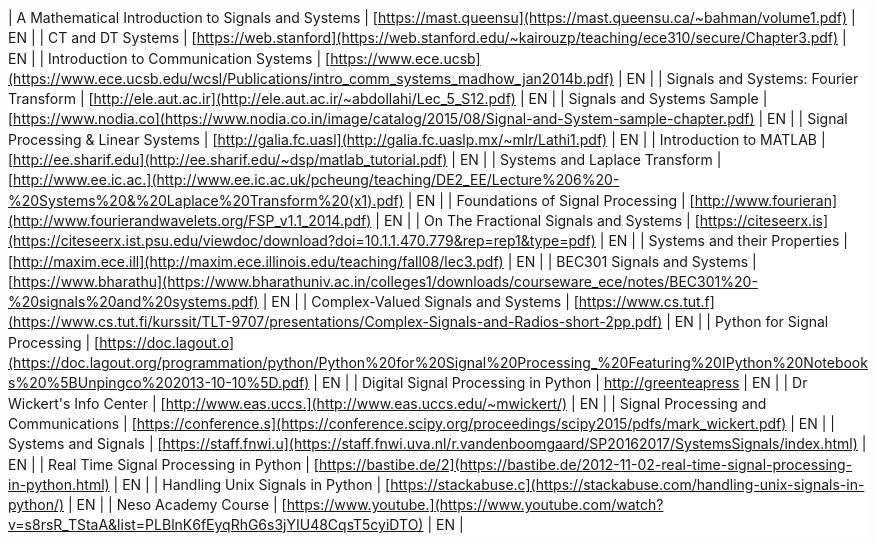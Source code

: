 | A Mathematical Introduction to Signals and Systems              | [https://mast.queensu](https://mast.queensu.ca/~bahman/volume1.pdf)                                                                                                                                     | EN       |
| CT and DT Systems                                               | [https://web.stanford](https://web.stanford.edu/~kairouzp/teaching/ece310/secure/Chapter3.pdf)                                                                                                          | EN       |
| Introduction to Communication Systems                           | [https://www.ece.ucsb](https://www.ece.ucsb.edu/wcsl/Publications/intro_comm_systems_madhow_jan2014b.pdf)                                                                                               | EN       |
| Signals and Systems: Fourier Transform                          | [http://ele.aut.ac.ir](http://ele.aut.ac.ir/~abdollahi/Lec_5_S12.pdf)                                                                                                                                   | EN       |
| Signals and Systems Sample                                      | [https://www.nodia.co](https://www.nodia.co.in/image/catalog/2015/08/Signal-and-System-sample-chapter.pdf)                                                                                              | EN       |
| Signal Processing & Linear Systems                              | [http://galia.fc.uasl](http://galia.fc.uaslp.mx/~mlr/Lathi1.pdf)                                                                                                                                        | EN       |
| Introduction to MATLAB                                          | [http://ee.sharif.edu](http://ee.sharif.edu/~dsp/matlab_tutorial.pdf)                                                                                                                                   | EN       |
| Systems and Laplace Transform                                   | [http://www.ee.ic.ac.](http://www.ee.ic.ac.uk/pcheung/teaching/DE2_EE/Lecture%206%20-%20Systems%20&%20Laplace%20Transform%20(x1).pdf)                                                                   | EN       |
| Foundations of Signal Processing                                | [http://www.fourieran](http://www.fourierandwavelets.org/FSP_v1.1_2014.pdf)                                                                                                                             | EN       |
| On The Fractional Signals and Systems                           | [https://citeseerx.is](https://citeseerx.ist.psu.edu/viewdoc/download?doi=10.1.1.470.779&rep=rep1&type=pdf)                                                                                             | EN       |
| Systems and their Properties                                    | [http://maxim.ece.ill](http://maxim.ece.illinois.edu/teaching/fall08/lec3.pdf)                                                                                                                          | EN       |
| BEC301 Signals and Systems                                      | [https://www.bharathu](https://www.bharathuniv.ac.in/colleges1/downloads/courseware_ece/notes/BEC301%20-%20signals%20and%20systems.pdf)                                                                 | EN       |
| Complex-Valued Signals and Systems                              | [https://www.cs.tut.f](https://www.cs.tut.fi/kurssit/TLT-9707/presentations/Complex-Signals-and-Radios-short-2pp.pdf)                                                                                   | EN       |
| Python for Signal Processing                                    | [https://doc.lagout.o](https://doc.lagout.org/programmation/python/Python%20for%20Signal%20Processing_%20Featuring%20IPython%20Notebooks%20%5BUnpingco%202013-10-10%5D.pdf)                             | EN       |
| Digital Signal Processing in Python                             | [http://greenteapress](http://greenteapress.com/thinkdsp/thinkdsp.pdf)                                                                                                                                  | EN       |
| Dr Wickert's Info Center                                        | [http://www.eas.uccs.](http://www.eas.uccs.edu/~mwickert/)                                                                                                                                              | EN       |
| Signal Processing and Communications                            | [https://conference.s](https://conference.scipy.org/proceedings/scipy2015/pdfs/mark_wickert.pdf)                                                                                                        | EN       |
| Systems and Signals                                             | [https://staff.fnwi.u](https://staff.fnwi.uva.nl/r.vandenboomgaard/SP20162017/SystemsSignals/index.html)                                                                                                | EN       |
| Real Time Signal Processing in Python                           | [https://bastibe.de/2](https://bastibe.de/2012-11-02-real-time-signal-processing-in-python.html)                                                                                                        | EN       |
| Handling Unix Signals in Python                                 | [https://stackabuse.c](https://stackabuse.com/handling-unix-signals-in-python/)                                                                                                                         | EN       |
| Neso Academy Course                                             | [https://www.youtube.](https://www.youtube.com/watch?v=s8rsR_TStaA&list=PLBlnK6fEyqRhG6s3jYIU48CqsT5cyiDTO)                                                                                             | EN       |